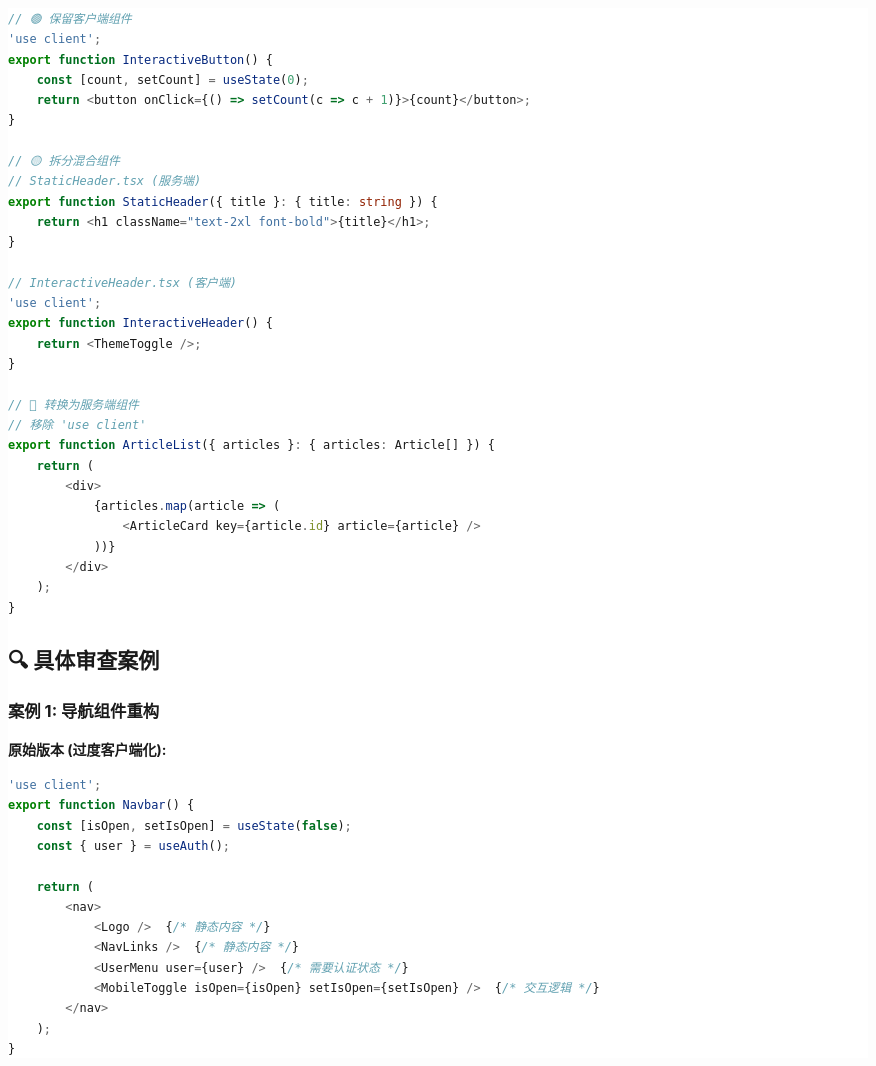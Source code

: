 ```typescript
// 🟢 保留客户端组件
'use client';
export function InteractiveButton() {
    const [count, setCount] = useState(0);
    return <button onClick={() => setCount(c => c + 1)}>{count}</button>;
}

// 🟡 拆分混合组件
// StaticHeader.tsx (服务端)
export function StaticHeader({ title }: { title: string }) {
    return <h1 className="text-2xl font-bold">{title}</h1>;
}

// InteractiveHeader.tsx (客户端)
'use client';
export function InteractiveHeader() {
    return <ThemeToggle />;
}

// 🔴 转换为服务端组件
// 移除 'use client'
export function ArticleList({ articles }: { articles: Article[] }) {
    return (
        <div>
            {articles.map(article => (
                <ArticleCard key={article.id} article={article} />
            ))}
        </div>
    );
}
```

## 🔍 具体审查案例

### 案例 1: 导航组件重构

**原始版本 (过度客户端化):**
```typescript
'use client';
export function Navbar() {
    const [isOpen, setIsOpen] = useState(false);
    const { user } = useAuth();
    
    return (
        <nav>
            <Logo />  {/* 静态内容 */}
            <NavLinks />  {/* 静态内容 */}
            <UserMenu user={user} />  {/* 需要认证状态 */}
            <MobileToggle isOpen={isOpen} setIsOpen={setIsOpen} />  {/* 交互逻辑 */}
        </nav>
    );
}
```
